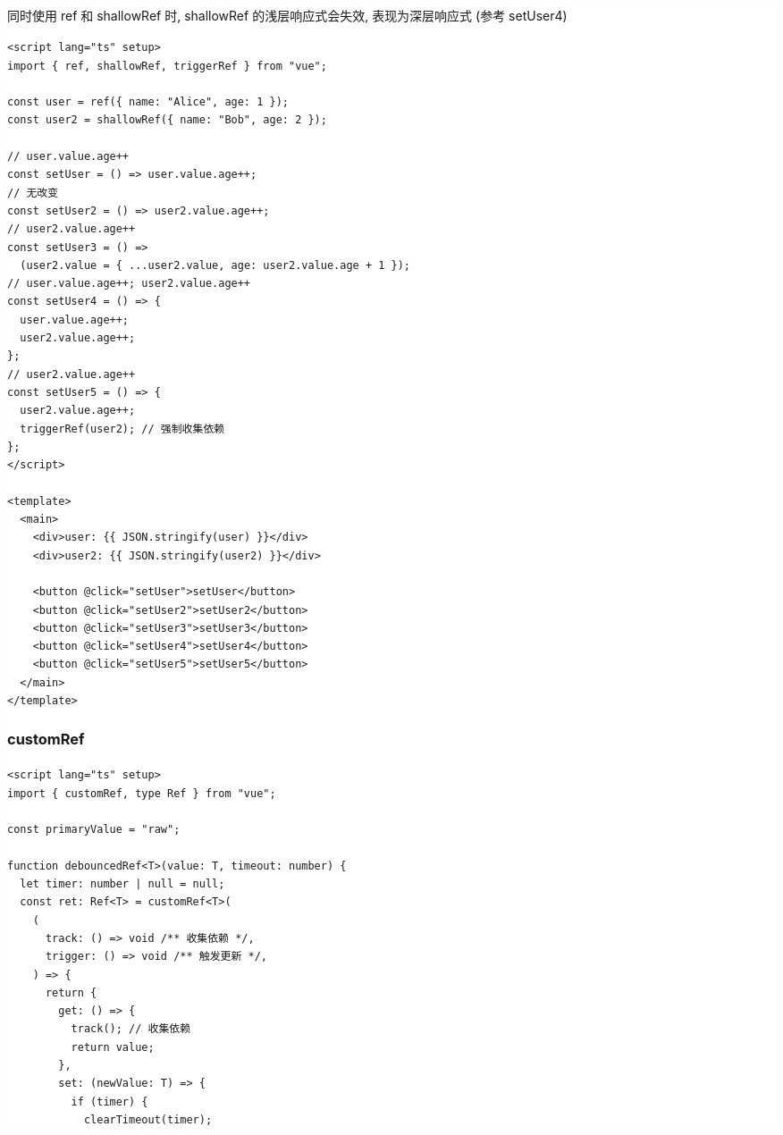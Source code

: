 同时使用 ref 和 shallowRef 时, shallowRef 的浅层响应式会失效, 表现为深层响应式 (参考 setUser4)

```vue
<script lang="ts" setup>
import { ref, shallowRef, triggerRef } from "vue";

const user = ref({ name: "Alice", age: 1 });
const user2 = shallowRef({ name: "Bob", age: 2 });

// user.value.age++
const setUser = () => user.value.age++;
// 无改变
const setUser2 = () => user2.value.age++;
// user2.value.age++
const setUser3 = () =>
  (user2.value = { ...user2.value, age: user2.value.age + 1 });
// user.value.age++; user2.value.age++
const setUser4 = () => {
  user.value.age++;
  user2.value.age++;
};
// user2.value.age++
const setUser5 = () => {
  user2.value.age++;
  triggerRef(user2); // 强制收集依赖
};
</script>

<template>
  <main>
    <div>user: {{ JSON.stringify(user) }}</div>
    <div>user2: {{ JSON.stringify(user2) }}</div>

    <button @click="setUser">setUser</button>
    <button @click="setUser2">setUser2</button>
    <button @click="setUser3">setUser3</button>
    <button @click="setUser4">setUser4</button>
    <button @click="setUser5">setUser5</button>
  </main>
</template>
```

### customRef

```vue
<script lang="ts" setup>
import { customRef, type Ref } from "vue";

const primaryValue = "raw";

function debouncedRef<T>(value: T, timeout: number) {
  let timer: number | null = null;
  const ret: Ref<T> = customRef<T>(
    (
      track: () => void /** 收集依赖 */,
      trigger: () => void /** 触发更新 */,
    ) => {
      return {
        get: () => {
          track(); // 收集依赖
          return value;
        },
        set: (newValue: T) => {
          if (timer) {
            clearTimeout(timer);
```